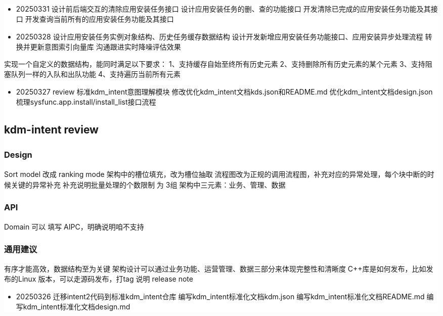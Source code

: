 

- 20250331
设计前后端交互的清除应用安装任务接口
设计应用安装任务的删、查的功能接口
开发清除已完成的应用安装任务功能及其接口
开发查询当前所有的应用安装任务功能及其接口


- 20250328
设计应用安装任务实例对象结构、历史任务缓存数据结构
设计开发新增应用安装任务功能接口、应用安装异步处理流程
转换并更新意图索引向量库
沟通跟进实时降噪评估效果



实现一个自定义的数据结构，能同时满足以下要求：
1、支持缓存自始至终所有历史元素
2、支持删除所有历史元素的某个元素
3、支持阻塞队列一样的入队和出队功能
4、支持遍历当前所有元素


- 20250327
review 标准kdm_intent意图理解模块
修改优化kdm_intent文档kds.json和README.md
优化kdm_intent文档design.json
梳理sysfunc.app.install/install_list接口流程


## kdm-intent review

### Design
Sort model 改成 ranking mode
架构中的槽位填充，改为槽位抽取
流程图改为正规的调用流程图，补充对应的异常处理，每个块中断的时候关键的异常补充
补充说明批量处理的个数限制 为 3组
架构中三元素：业务、管理、数据

### API
Domain 可以 填写 AIPC，明确说明咱不支持


### 通用建议
有序才能高效，数据结构至为关键
架构设计可以通过业务功能、运营管理、数据三部分来体现完整性和清晰度
C++库是如何发布，比如发布的Linux 版本，可以走源码发布，打tag 说明 release note


- 20250326
迁移intent2代码到标准kdm_intent仓库
编写kdm_intent标准化文档kdm.json
编写kdm_intent标准化文档README.md
编写kdm_intent标准化文档design.md
